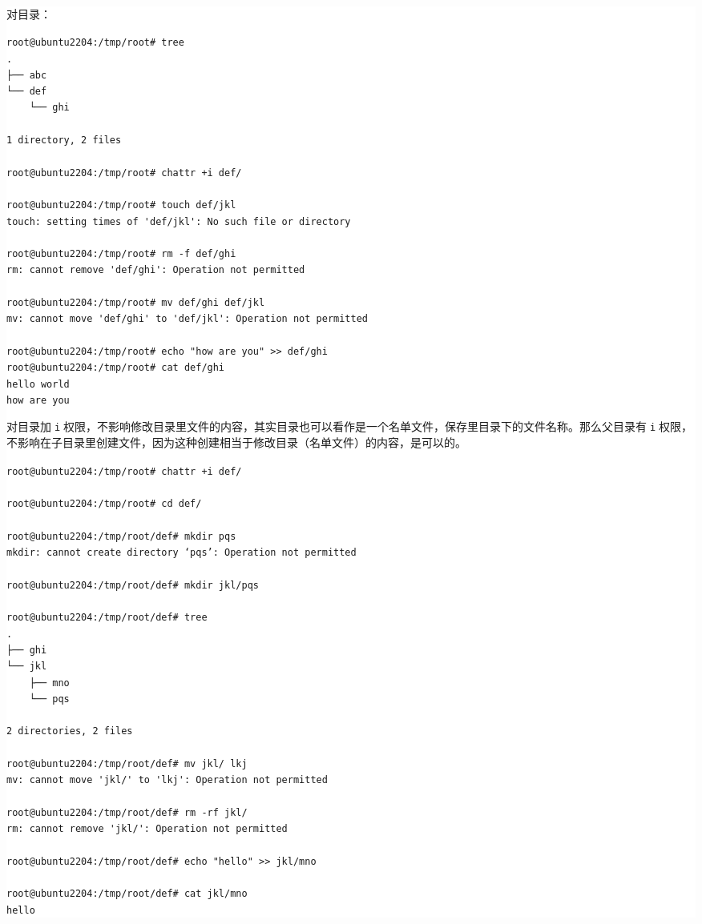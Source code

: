 对目录：

```text
root@ubuntu2204:/tmp/root# tree
.
├── abc
└── def
    └── ghi

1 directory, 2 files

root@ubuntu2204:/tmp/root# chattr +i def/

root@ubuntu2204:/tmp/root# touch def/jkl
touch: setting times of 'def/jkl': No such file or directory

root@ubuntu2204:/tmp/root# rm -f def/ghi
rm: cannot remove 'def/ghi': Operation not permitted

root@ubuntu2204:/tmp/root# mv def/ghi def/jkl
mv: cannot move 'def/ghi' to 'def/jkl': Operation not permitted

root@ubuntu2204:/tmp/root# echo "how are you" >> def/ghi 
root@ubuntu2204:/tmp/root# cat def/ghi 
hello world
how are you
```

对目录加 `i` 权限，不影响修改目录里文件的内容，其实目录也可以看作是一个名单文件，保存里目录下的文件名称。那么父目录有 `i` 权限，不影响在子目录里创建文件，因为这种创建相当于修改目录（名单文件）的内容，是可以的。

```text
root@ubuntu2204:/tmp/root# chattr +i def/

root@ubuntu2204:/tmp/root# cd def/

root@ubuntu2204:/tmp/root/def# mkdir pqs
mkdir: cannot create directory ‘pqs’: Operation not permitted

root@ubuntu2204:/tmp/root/def# mkdir jkl/pqs

root@ubuntu2204:/tmp/root/def# tree
.
├── ghi
└── jkl
    ├── mno
    └── pqs

2 directories, 2 files

root@ubuntu2204:/tmp/root/def# mv jkl/ lkj
mv: cannot move 'jkl/' to 'lkj': Operation not permitted

root@ubuntu2204:/tmp/root/def# rm -rf jkl/
rm: cannot remove 'jkl/': Operation not permitted

root@ubuntu2204:/tmp/root/def# echo "hello" >> jkl/mno

root@ubuntu2204:/tmp/root/def# cat jkl/mno 
hello
```
